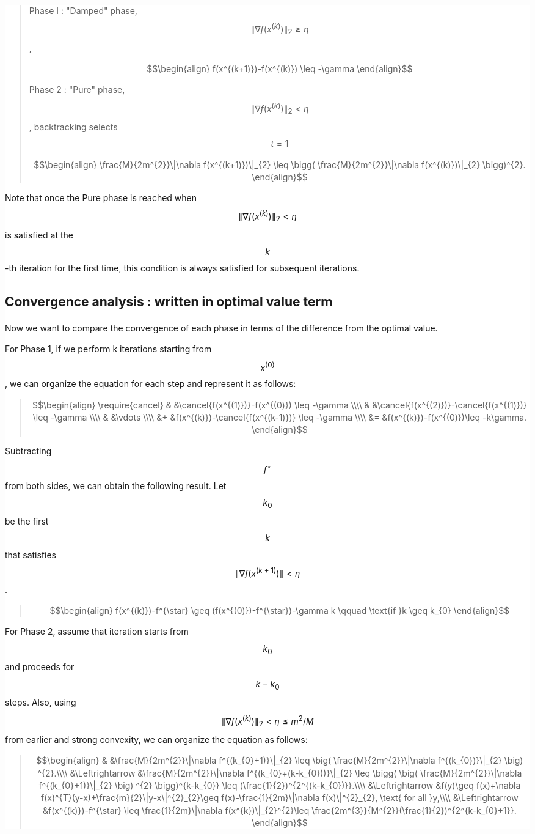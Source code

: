 >Phase I : "Damped" phase, $$\|\nabla f(x^{(k)})\|_{2} \geq \eta$$,
>
>$$\begin{align}
>f(x^{(k+1)})-f(x^{(k)}) \leq -\gamma
>\end{align}$$
>
>Phase 2 : "Pure" phase, $$\|\nabla f(x^{(k)})\|_{2}<\eta$$, backtracking selects $$t = 1$$
>
>$$\begin{align}
>\frac{M}{2m^{2}}\|\nabla f(x^{(k+1)})\|_{2} \leq \bigg( \frac{M}{2m^{2}}\|\nabla f(x^{(k)})\|_{2} \bigg)^{2}.
>\end{align}$$

Note that once the Pure phase is reached when $$\|\nabla f(x^{(k)})\|_{2}<\eta$$ is satisfied at the $$k$$-th iteration for the first time, this condition is always satisfied for subsequent iterations.

## Convergence analysis : written in optimal value term
Now we want to compare the convergence of each phase in terms of the difference from the optimal value.

For Phase 1, if we perform k iterations starting from $$x^{(0)}$$, we can organize the equation for each step and represent it as follows:

>$$\begin{align}
>\require{cancel}
>& &\cancel{f(x^{(1)})}-f(x^{(0)}) \leq -\gamma \\\\
>& &\cancel{f(x^{(2)})}-\cancel{f(x^{(1)})} \leq -\gamma \\\\
>& &\vdots \\\\
>&+ &f(x^{(k)})-\cancel{f(x^{(k-1)})} \leq -\gamma \\\\
>&= &f(x^{(k)})-f(x^{(0)})\leq -k\gamma.
>\end{align}$$

Subtracting $$f^{\star}$$ from both sides, we can obtain the following result. Let $$k_{0}$$ be the first $$k$$ that satisfies $$\|\nabla f(x^{(k+1)})\|<\eta$$.
>$$\begin{align}
>f(x^{(k)})-f^{\star} \geq (f(x^{(0)})-f^{\star})-\gamma k \qquad \text{if }k \geq k_{0}
>\end{align}$$

For Phase 2, assume that iteration starts from $$k_{0}$$ and proceeds for $$k-k_{0}$$ steps. Also, using $$\|\nabla f(x^{(k)})\|_2<\eta \leq m^{2}/M$$ from earlier and strong convexity, we can organize the equation as follows:
>$$\begin{align}
>& &\frac{M}{2m^{2}}\|\nabla f^{(k_{0}+1)}\|_{2} \leq \big( \frac{M}{2m^{2}}\|\nabla f^{(k_{0})}\|_{2} \big) ^{2}.\\\\
>&\Leftrightarrow &\frac{M}{2m^{2}}\|\nabla f^{(k_{0}+(k-k_{0}))}\|_{2} \leq \bigg( \big( \frac{M}{2m^{2}}\|\nabla f^{(k_{0}+1)}\|_{2} \big) ^{2} \bigg)^{k-k_{0}} \leq (\frac{1}{2})^{2^{(k-k_{0})}}.\\\\
>&\Leftrightarrow &f(y)\geq f(x)+\nabla f(x)^{T}(y-x)+\frac{m}{2}\|y-x\|^{2}_{2}\geq f(x)-\frac{1}{2m}\|\nabla f(x)\|^{2}_{2}, \text{ for all }y,\\\\
>&\Leftrightarrow &f(x^{(k)})-f^{\star} \leq \frac{1}{2m}\|\nabla f(x^{k})\|_{2}^{2}\leq \frac{2m^{3}}{M^{2}}(\frac{1}{2})^{2^{k-k_{0}+1}}.
>\end{align}$$
